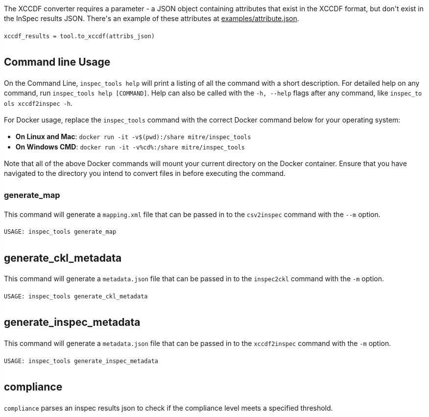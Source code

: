 The XCCDF converter requires a parameter - a JSON object containing attributes that exist in the XCCDF format, but don't exist in the InSpec results JSON. There's an example of these attributes at [examples/attribute.json](examples/attribute.json).

```
xccdf_results = tool.to_xccdf(attribs_json)
```

## Command line Usage

On the Command Line, `inspec_tools help` will print a listing of all the command with a short description.
For detailed help on any command, run `inspec_tools help [COMMAND]`. Help can also be called with the `-h, --help` flags after any command, like `inspec_tools xccdf2inspec -h`.

For Docker usage, replace the `inspec_tools` command with the correct Docker command below for your operating system:

 - **On Linux and Mac**: `docker run -it -v$(pwd):/share mitre/inspec_tools`
 - **On Windows CMD**: `docker run -it -v%cd%:/share mitre/inspec_tools`
 
Note that all of the above Docker commands will mount your current directory on the Docker container. Ensure that you have navigated to the directory you intend to convert files in before executing the command.

### generate_map

This command will generate a `mapping.xml` file that can be passed in to the `csv2inspec` command with the `--m` option.

```
USAGE: inspec_tools generate_map
```

## generate_ckl_metadata

This command will generate a `metadata.json` file that can be passed in to the `inspec2ckl` command with the `-m` option.

```
USAGE: inspec_tools generate_ckl_metadata
```

## generate_inspec_metadata

This command will generate a `metadata.json` file that can be passed in to the `xccdf2inspec` command with the `-m` option.

```
USAGE: inspec_tools generate_inspec_metadata
```

## compliance

`compliance` parses an inspec results json to check if the compliance level meets a specified threshold.
